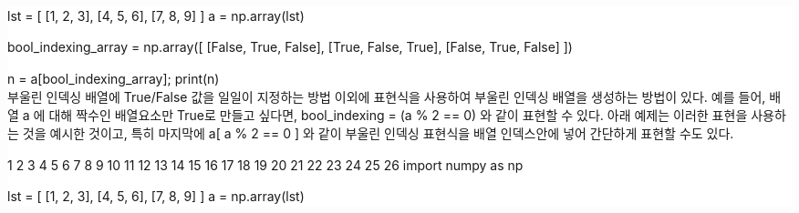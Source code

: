 lst = [
    [1, 2, 3],
    [4, 5, 6],
    [7, 8, 9]
]
a = np.array(lst)
 
bool_indexing_array = np.array([
    [False,  True, False],
    [True, False,  True],
    [False,  True, False]
])
 
n = a[bool_indexing_array];
print(n)    
부울린 인덱싱 배열에 True/False 값을 일일이 지정하는 방법 이외에 표현식을 사용하여 부울린 인덱싱 배열을 생성하는 방법이 있다. 예를 들어, 배열 a 에 대해 짝수인 배열요소만 True로 만들고 싶다면, bool_indexing = (a % 2 == 0) 와 같이 표현할 수 있다. 아래 예제는 이러한 표현을 사용하는 것을 예시한 것이고, 특히 마지막에 a[ a % 2 == 0 ] 와 같이 부울린 인덱싱 표현식을 배열 인덱스안에 넣어 간단하게 표현할 수도 있다.

1
2
3
4
5
6
7
8
9
10
11
12
13
14
15
16
17
18
19
20
21
22
23
24
25
26
import numpy as np
 
lst = [
    [1, 2, 3],
    [4, 5, 6],
    [7, 8, 9]
]
a = np.array(lst)
 